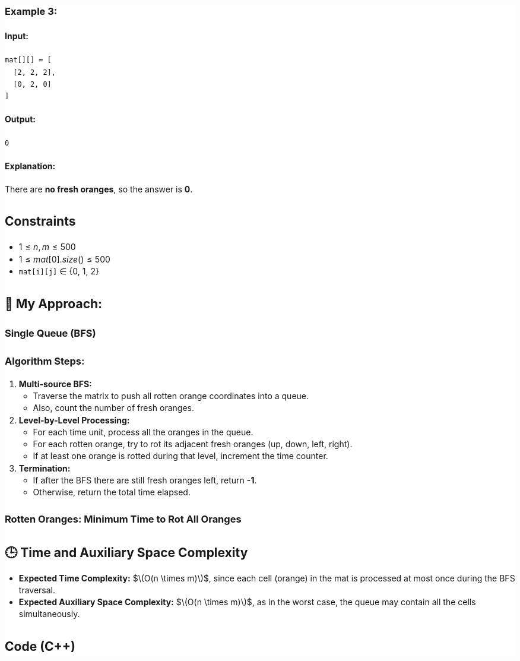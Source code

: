 ### **Example 3:**
#### **Input:**  
```
mat[][] = [
  [2, 2, 2],
  [0, 2, 0]
]
```
#### **Output:**  
```
0
```
#### **Explanation:**  
There are **no fresh oranges**, so the answer is **0**.

## **Constraints**
- $1 \leq n, m \leq 500$
- $1 ≤ mat[0].size() ≤ 500$
- `mat[i][j]` ∈ {0, 1, 2}

## 🎯 **My Approach:**

### **Single Queue (BFS)**
### **Algorithm Steps:**

1. **Multi-source BFS:**  
   - Traverse the matrix to push all rotten orange coordinates into a queue.  
   - Also, count the number of fresh oranges.
2. **Level-by-Level Processing:**  
   - For each time unit, process all the oranges in the queue.  
   - For each rotten orange, try to rot its adjacent fresh oranges (up, down, left, right).  
   - If at least one orange is rotted during that level, increment the time counter.
3. **Termination:**  
   - If after the BFS there are still fresh oranges left, return **-1**.  
   - Otherwise, return the total time elapsed.

### **Rotten Oranges: Minimum Time to Rot All Oranges**


## 🕒 **Time and Auxiliary Space Complexity** 
- **Expected Time Complexity:** $\(O(n \times m)\)$, since each cell (orange) in the mat is processed at most once during the BFS traversal.  
- **Expected Auxiliary Space Complexity:** $\(O(n \times m)\)$, as in the worst case, the queue may contain all the cells simultaneously.  

## **Code (C++)**
